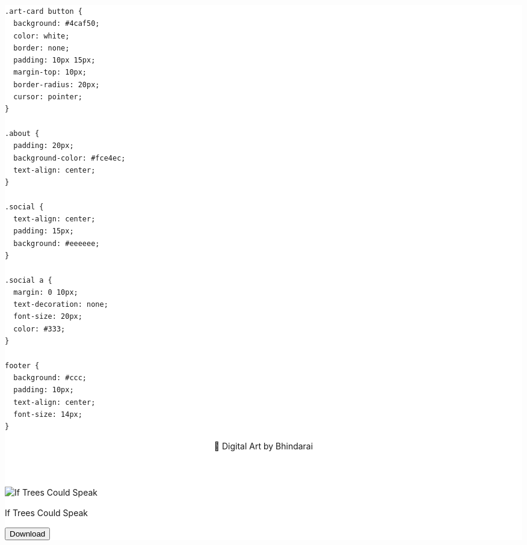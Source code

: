     .art-card button {
      background: #4caf50;
      color: white;
      border: none;
      padding: 10px 15px;
      margin-top: 10px;
      border-radius: 20px;
      cursor: pointer;
    }

    .about {
      padding: 20px;
      background-color: #fce4ec;
      text-align: center;
    }

    .social {
      text-align: center;
      padding: 15px;
      background: #eeeeee;
    }

    .social a {
      margin: 0 10px;
      text-decoration: none;
      font-size: 20px;
      color: #333;
    }

    footer {
      background: #ccc;
      padding: 10px;
      text-align: center;
      font-size: 14px;
    }
  </style>
</head>
<body>

  <header>🎨 Digital Art by Bhindarai</header>

  <section class="gallery">
    <div class="art-card">
      <img src="https://chat.openai.com/c/file-U7JUYYqwhWjq98rKCzGpBw" alt="If Trees Could Speak" />
      <div class="info">
        <p>If Trees Could Speak</p>
        <a href="https://drive.google.com/uc?export=download&id=14eeEaksPnMYpG2H-2wg8m5QyP7F3bB3H" target="_blank">
          <button>Download</button>
        </a>
      </div>
    </div>
  </section>
